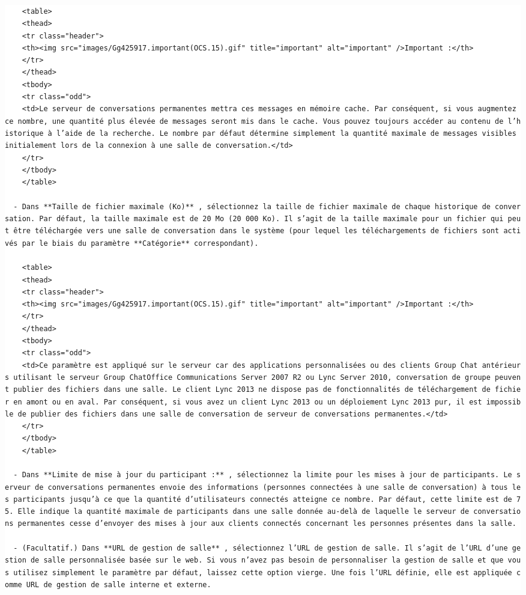         <table>
        <thead>
        <tr class="header">
        <th><img src="images/Gg425917.important(OCS.15).gif" title="important" alt="important" />Important :</th>
        </tr>
        </thead>
        <tbody>
        <tr class="odd">
        <td>Le serveur de conversations permanentes mettra ces messages en mémoire cache. Par conséquent, si vous augmentez ce nombre, une quantité plus élevée de messages seront mis dans le cache. Vous pouvez toujours accéder au contenu de l’historique à l’aide de la recherche. Le nombre par défaut détermine simplement la quantité maximale de messages visibles initialement lors de la connexion à une salle de conversation.</td>
        </tr>
        </tbody>
        </table>
    
      - Dans **Taille de fichier maximale (Ko)** , sélectionnez la taille de fichier maximale de chaque historique de conversation. Par défaut, la taille maximale est de 20 Mo (20 000 Ko). Il s’agit de la taille maximale pour un fichier qui peut être téléchargée vers une salle de conversation dans le système (pour lequel les téléchargements de fichiers sont activés par le biais du paramètre **Catégorie** correspondant).
        
        <table>
        <thead>
        <tr class="header">
        <th><img src="images/Gg425917.important(OCS.15).gif" title="important" alt="important" />Important :</th>
        </tr>
        </thead>
        <tbody>
        <tr class="odd">
        <td>Ce paramètre est appliqué sur le serveur car des applications personnalisées ou des clients Group Chat antérieurs utilisant le serveur Group ChatOffice Communications Server 2007 R2 ou Lync Server 2010, conversation de groupe peuvent publier des fichiers dans une salle. Le client Lync 2013 ne dispose pas de fonctionnalités de téléchargement de fichier en amont ou en aval. Par conséquent, si vous avez un client Lync 2013 ou un déploiement Lync 2013 pur, il est impossible de publier des fichiers dans une salle de conversation de serveur de conversations permanentes.</td>
        </tr>
        </tbody>
        </table>
    
      - Dans **Limite de mise à jour du participant :** , sélectionnez la limite pour les mises à jour de participants. Le serveur de conversations permanentes envoie des informations (personnes connectées à une salle de conversation) à tous les participants jusqu’à ce que la quantité d’utilisateurs connectés atteigne ce nombre. Par défaut, cette limite est de 75. Elle indique la quantité maximale de participants dans une salle donnée au-delà de laquelle le serveur de conversations permanentes cesse d’envoyer des mises à jour aux clients connectés concernant les personnes présentes dans la salle.
    
      - (Facultatif.) Dans **URL de gestion de salle** , sélectionnez l’URL de gestion de salle. Il s’agit de l’URL d’une gestion de salle personnalisée basée sur le web. Si vous n’avez pas besoin de personnaliser la gestion de salle et que vous utilisez simplement le paramètre par défaut, laissez cette option vierge. Une fois l’URL définie, elle est appliquée comme URL de gestion de salle interne et externe.
        